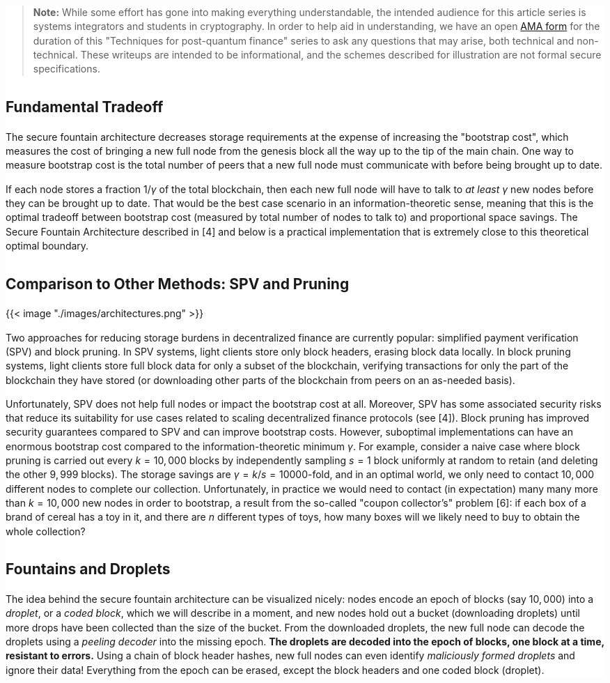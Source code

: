 > **Note:** While some effort has gone into making everything understandable, the intended audience for this article series is systems integrators and students in cryptography. In order to help aid in understanding, we have an open [AMA form](https://forms.gle/4ebYXFP8KiSJcT7y6) for the duration of this "Techniques for post-quantum finance" series to ask any questions that may arise, both technical and non-technical. These writeups are intended to be informational, and the schemes described for illustration are not formal secure specifications.

## Fundamental Tradeoff

The secure fountain architecture decreases storage requirements at the expense of increasing the "bootstrap cost", which measures the cost of bringing a new full node from the genesis block all the way up to the tip of the main chain. One way to measure bootstrap cost is the total number of peers that a new full node must communicate with before being brought up to date. 

If each node stores a fraction $1/\gamma$ of the total blockchain, then each new full node will have to talk to *at least* $\gamma$ new nodes before they can be brought up to date. That would be the best case scenario in an information-theoretic sense, meaning that this is the optimal tradeoff between bootstrap cost (measured by total number of nodes to talk to) and proportional space savings. The Secure Fountain Architecture described in [4] and below is a practical implementation that is extremely close to this theoretical optimal boundary.

## Comparison to Other Methods: SPV and Pruning

{{< image "./images/architectures.png" >}}

Two approaches for reducing storage burdens in decentralized finance are currently popular: simplified payment verification (SPV) and block pruning. In SPV systems, light clients store only block headers, erasing block data locally. In block pruning systems, light clients store full block data for only a subset of the blockchain, verifying transactions for only the part of the blockchain they have stored (or downloading other parts of the blockchain from peers on an as-needed basis).

Unfortunately, SPV does not help full nodes or impact the bootstrap cost at all. Moreover, SPV has some associated security risks that reduce its suitability for use cases related to scaling decentralized finance protocols (see [4]). Block pruning has improved security guarantees compared to SPV and can improve bootstrap costs. However, suboptimal implementations can have an enormous bootstrap cost compared to the information-theoretic minimum $\gamma$. For example, consider a naive case where block pruning is carried out every $k = 10,000$ blocks by independently sampling $s = 1$ block uniformly at random to retain (and deleting the other $9,999$ blocks). The storage savings are $\gamma = k/s = 10000$-fold, and in an optimal world, we only need to contact $10,000$ different nodes to complete our collection. Unfortunately, in practice we would need to contact (in expectation) many many more than $k=10,000$ new nodes in order to bootstrap, a result from the so-called "coupon collector’s" problem [6]: if each box of a brand of cereal has a toy in it, and there are $n$ different types of toys, how many boxes will we likely need to buy to obtain the whole collection? 


## Fountains and Droplets

The idea behind the secure fountain architecture can be visualized nicely: nodes encode an epoch of blocks (say $10,000$) into a _droplet_, or a _coded block_, which we will describe in a moment, and new nodes hold out a bucket (downloading droplets) until more drops have been collected than the size of the bucket. From the downloaded droplets, the new full node can decode the droplets using a _peeling decoder_ into the missing epoch. **The droplets are decoded into the epoch of blocks, one block at a time, resistant to errors.** Using a chain of block header hashes, new full nodes can even identify _maliciously formed droplets_ and ignore their data!  Everything from the epoch can be erased, except the block headers and one coded block (droplet).

